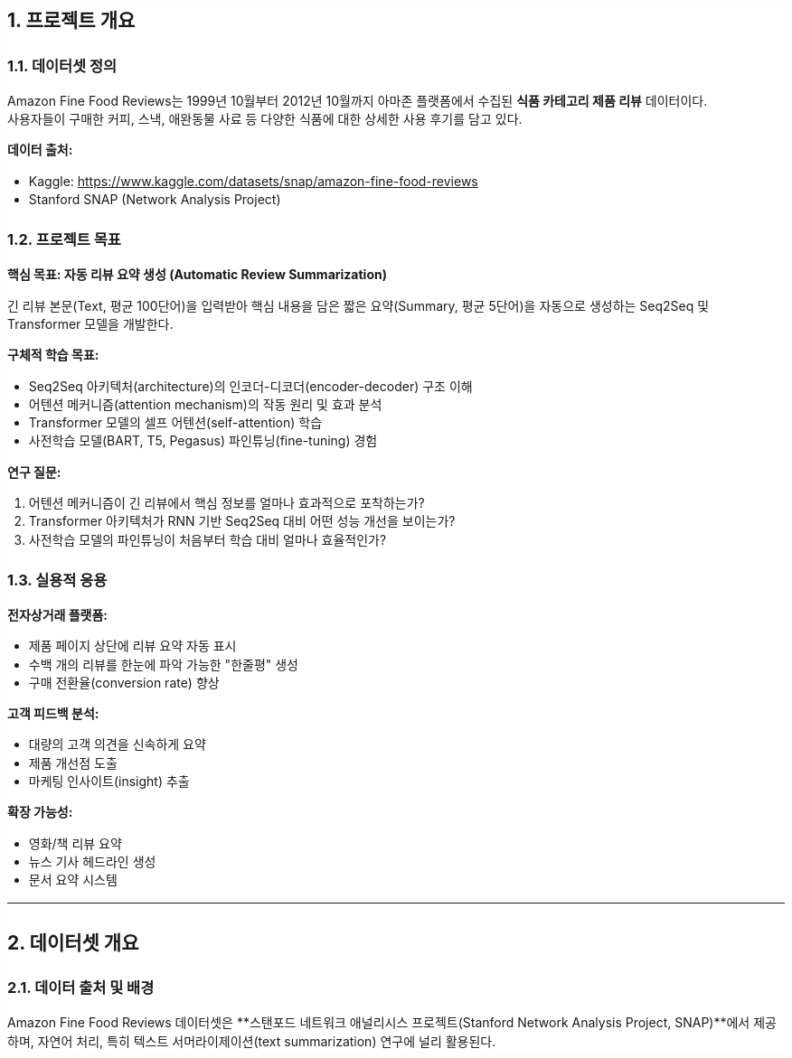 
## 1. 프로젝트 개요

### 1.1. 데이터셋 정의

Amazon Fine Food Reviews는 1999년 10월부터 2012년 10월까지 아마존 플랫폼에서 수집된 **식품 카테고리 제품 리뷰** 데이터이다.<br/>
사용자들이 구매한 커피, 스낵, 애완동물 사료 등 다양한 식품에 대한 상세한 사용 후기를 담고 있다.

**데이터 출처:**
- Kaggle: https://www.kaggle.com/datasets/snap/amazon-fine-food-reviews
- Stanford SNAP (Network Analysis Project)

### 1.2. 프로젝트 목표

**핵심 목표: 자동 리뷰 요약 생성 (Automatic Review Summarization)**

긴 리뷰 본문(Text, 평균 100단어)을 입력받아 핵심 내용을 담은 짧은 요약(Summary, 평균 5단어)을 자동으로 생성하는 Seq2Seq 및 Transformer 모델을 개발한다.

**구체적 학습 목표:**
- Seq2Seq 아키텍처(architecture)의 인코더-디코더(encoder-decoder) 구조 이해
- 어텐션 메커니즘(attention mechanism)의 작동 원리 및 효과 분석
- Transformer 모델의 셀프 어텐션(self-attention) 학습
- 사전학습 모델(BART, T5, Pegasus) 파인튜닝(fine-tuning) 경험

**연구 질문:**
1. 어텐션 메커니즘이 긴 리뷰에서 핵심 정보를 얼마나 효과적으로 포착하는가?
2. Transformer 아키텍처가 RNN 기반 Seq2Seq 대비 어떤 성능 개선을 보이는가?
3. 사전학습 모델의 파인튜닝이 처음부터 학습 대비 얼마나 효율적인가?

### 1.3. 실용적 응용

**전자상거래 플랫폼:**
- 제품 페이지 상단에 리뷰 요약 자동 표시
- 수백 개의 리뷰를 한눈에 파악 가능한 "한줄평" 생성
- 구매 전환율(conversion rate) 향상

**고객 피드백 분석:**
- 대량의 고객 의견을 신속하게 요약
- 제품 개선점 도출
- 마케팅 인사이트(insight) 추출

**확장 가능성:**
- 영화/책 리뷰 요약
- 뉴스 기사 헤드라인 생성
- 문서 요약 시스템

---

## 2. 데이터셋 개요

### 2.1. 데이터 출처 및 배경

Amazon Fine Food Reviews 데이터셋은 **스탠포드 네트워크 애널리시스 프로젝트(Stanford Network Analysis Project, SNAP)**에서 제공하며, 자연어 처리, 특히 텍스트 서머라이제이션(text summarization) 연구에 널리 활용된다.
